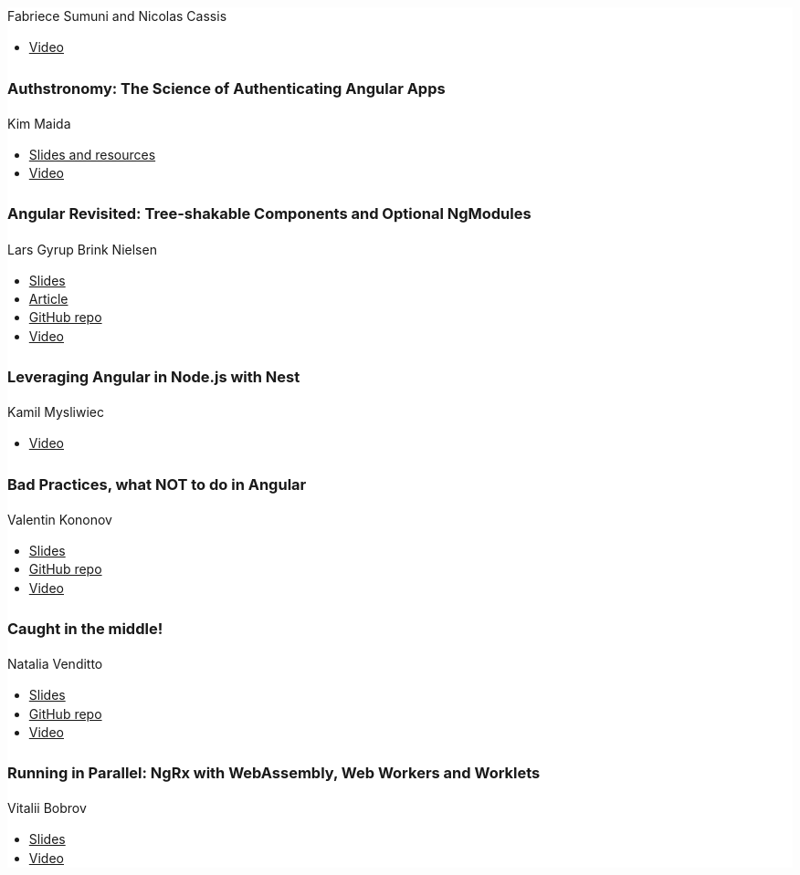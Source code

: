 Fabriece Sumuni and Nicolas Cassis

* [Video](https://www.youtube.com/watch?v=pnxj_-L0sKQ)

### Authstronomy: The Science of Authenticating Angular Apps

Kim Maida

* [Slides and resources](https://community.auth0.com/t/ngvikings-copenhagen-denmark-may-27-28-2019/25460)
* [Video](https://www.youtube.com/watch?v=H0u4eiV9YiY)

### Angular Revisited: Tree-shakable Components and Optional NgModules

Lars Gyrup Brink Nielsen

* [Slides](https://speakerdeck.com/layzee/angular-revisited-tree-shakable-components-and-optional-ngmodules)
* [Article](https://blog.angularindepth.com/angular-revisited-tree-shakable-components-and-optional-ngmodules-329a4629276d)
* [GitHub repo](https://github.com/LayZeeDK/angular-revisited)
* [Video](https://www.youtube.com/watch?v=DA3efofhpq4)

### Leveraging Angular in Node.js with Nest

Kamil Mysliwiec

* [Video](https://www.youtube.com/watch?v=G6Bll03gVUY)

### Bad Practices, what NOT to do in Angular

Valentin Kononov

* [Slides](https://slides.com/valentinkononov/angular-bad-practices)
* [GitHub repo](https://github.com/valentinkononov/angular-bad-practices)
* [Video](https://www.youtube.com/watch?v=QU739zZvkhE)

### Caught in the middle!

Natalia Venditto

* [Slides](https://speakerdeck.com/anfibiacreativa/caught-in-the-middle-a-story-of-httpmodule-and-interceptors)
* [GitHub repo](https://github.com/anfibiacreativa/myapp-apollo-interceptors)
* [Video](https://www.youtube.com/watch?v=8U20NTJGasQ)

### Running in Parallel: NgRx with WebAssembly, Web Workers and Worklets

Vitalii Bobrov

* [Slides](https://speakerdeck.com/bobrov1989/running-in-parallel-ngrx-with-webassembly-web-workers-and-worklets)
* [Video](https://www.youtube.com/watch?v=AJsDy_45Yuc)
